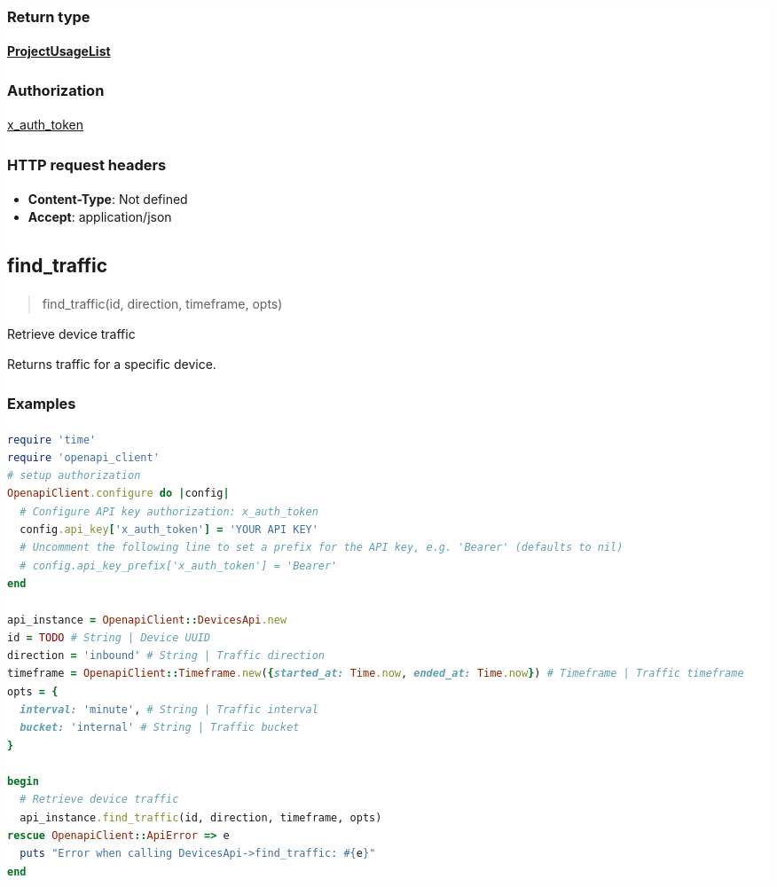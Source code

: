 ### Return type

[**ProjectUsageList**](ProjectUsageList.md)

### Authorization

[x_auth_token](../README.md#x_auth_token)

### HTTP request headers

- **Content-Type**: Not defined
- **Accept**: application/json


## find_traffic

> find_traffic(id, direction, timeframe, opts)

Retrieve device traffic

Returns traffic for a specific device.

### Examples

```ruby
require 'time'
require 'openapi_client'
# setup authorization
OpenapiClient.configure do |config|
  # Configure API key authorization: x_auth_token
  config.api_key['x_auth_token'] = 'YOUR API KEY'
  # Uncomment the following line to set a prefix for the API key, e.g. 'Bearer' (defaults to nil)
  # config.api_key_prefix['x_auth_token'] = 'Bearer'
end

api_instance = OpenapiClient::DevicesApi.new
id = TODO # String | Device UUID
direction = 'inbound' # String | Traffic direction
timeframe = OpenapiClient::Timeframe.new({started_at: Time.now, ended_at: Time.now}) # Timeframe | Traffic timeframe
opts = {
  interval: 'minute', # String | Traffic interval
  bucket: 'internal' # String | Traffic bucket
}

begin
  # Retrieve device traffic
  api_instance.find_traffic(id, direction, timeframe, opts)
rescue OpenapiClient::ApiError => e
  puts "Error when calling DevicesApi->find_traffic: #{e}"
end
```
